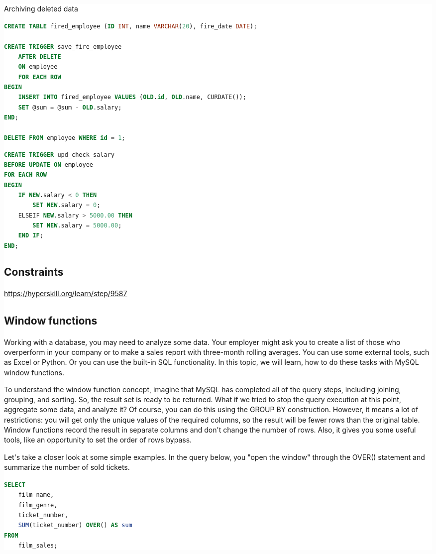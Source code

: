 Archiving deleted data

````sql
CREATE TABLE fired_employee (ID INT, name VARCHAR(20), fire_date DATE);

CREATE TRIGGER save_fire_employee
    AFTER DELETE
    ON employee
    FOR EACH ROW
BEGIN
    INSERT INTO fired_employee VALUES (OLD.id, OLD.name, CURDATE());
    SET @sum = @sum - OLD.salary;
END;

DELETE FROM employee WHERE id = 1;
````

````sql
CREATE TRIGGER upd_check_salary
BEFORE UPDATE ON employee
FOR EACH ROW
BEGIN
    IF NEW.salary < 0 THEN
        SET NEW.salary = 0;
    ELSEIF NEW.salary > 5000.00 THEN
        SET NEW.salary = 5000.00;
    END IF;
END;
````

## Constraints

https://hyperskill.org/learn/step/9587

## Window functions

Working with a database, you may need to analyze some data. Your employer might ask you to create a list of those who overperform in your company or to make a sales report with three-month rolling averages. You can use some external tools, such as Excel or Python. Or you can use the built-in SQL functionality. In this topic, we will learn, how to do these tasks with MySQL window functions.

To understand the window function concept, imagine that MySQL has completed all of the query steps, including joining, grouping, and sorting. So, the result set is ready to be returned. What if we tried to stop the query execution at this point, aggregate some data, and analyze it? Of course, you can do this using the GROUP BY construction. However, it means a lot of restrictions: you will get only the unique values of the required columns, so the result will be fewer rows than the original table. Window functions record the result in separate columns and don't change the number of rows. Also, it gives you some useful tools, like an opportunity to set the order of rows bypass.

Let's take a closer look at some simple examples. In the query below, you "open the window" through the OVER() statement and summarize the number of sold tickets.

```sql
SELECT
    film_name,
    film_genre,
    ticket_number,
    SUM(ticket_number) OVER() AS sum
FROM 
    film_sales;
```
